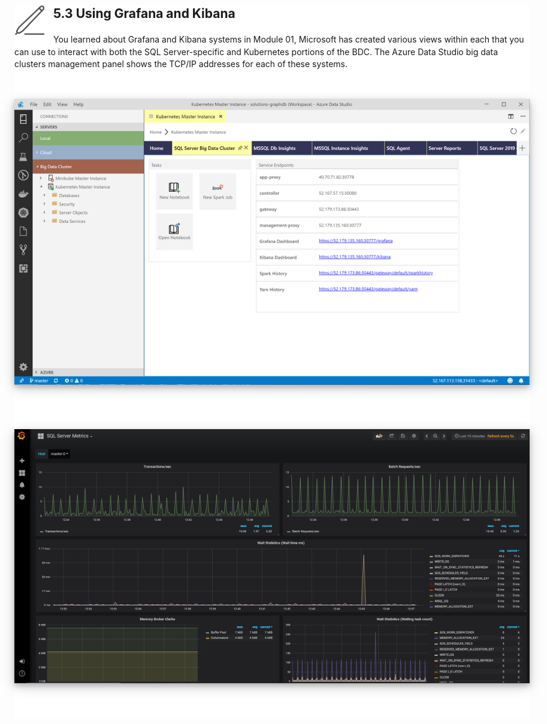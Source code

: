 <h2><img style="float: left; margin: 0px 15px 15px 0px;" src="../graphics/pencil2.png"><a name="5-3">5.3 Using Grafana and Kibana</a></h2>

You learned about  Grafana and Kibana systems in Module 01, Microsoft has created various views within each that you can use to interact with both the SQL Server-specific and Kubernetes portions of the BDC. The Azure Data Studio big data clusters management panel shows the TCP/IP addresses for each of these systems. 

<br>
<p><img style="height: 400; box-shadow: 0 4px 8px 0 rgba(0, 0, 0, 0.2), 0 6px 20px 0 rgba(0, 0, 0, 0.19);"  src="../graphics/ADS-5.png"></p> 	 	
<br>
<br>
<p><img style="height: 400; box-shadow: 0 4px 8px 0 rgba(0, 0, 0, 0.2), 0 6px 20px 0 rgba(0, 0, 0, 0.19);"  src="../graphics/grafana.png"></p> 	 	
<br>
<br>